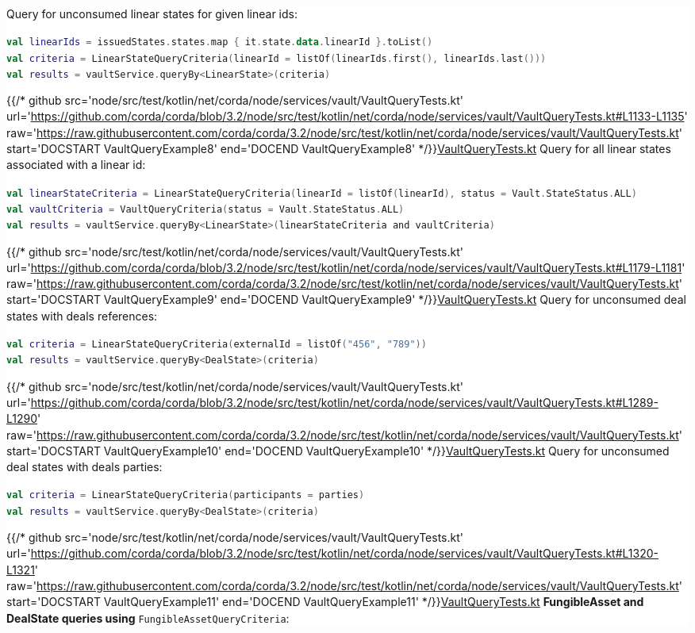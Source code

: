 Query for unconsumed linear states for given linear ids:

```kotlin
val linearIds = issuedStates.states.map { it.state.data.linearId }.toList()
val criteria = LinearStateQueryCriteria(linearId = listOf(linearIds.first(), linearIds.last()))
val results = vaultService.queryBy<LinearState>(criteria)

```
{{/* github src='node/src/test/kotlin/net/corda/node/services/vault/VaultQueryTests.kt' url='https://github.com/corda/corda/blob/3.2/node/src/test/kotlin/net/corda/node/services/vault/VaultQueryTests.kt#L1133-L1135' raw='https://raw.githubusercontent.com/corda/corda/3.2/node/src/test/kotlin/net/corda/node/services/vault/VaultQueryTests.kt' start='DOCSTART VaultQueryExample8' end='DOCEND VaultQueryExample8' */}}[VaultQueryTests.kt](https://github.com/corda/corda/blob/release/os/3.2/node/src/test/kotlin/net/corda/node/services/vault/VaultQueryTests.kt)
Query for all linear states associated with a linear id:

```kotlin
val linearStateCriteria = LinearStateQueryCriteria(linearId = listOf(linearId), status = Vault.StateStatus.ALL)
val vaultCriteria = VaultQueryCriteria(status = Vault.StateStatus.ALL)
val results = vaultService.queryBy<LinearState>(linearStateCriteria and vaultCriteria)

```
{{/* github src='node/src/test/kotlin/net/corda/node/services/vault/VaultQueryTests.kt' url='https://github.com/corda/corda/blob/3.2/node/src/test/kotlin/net/corda/node/services/vault/VaultQueryTests.kt#L1179-L1181' raw='https://raw.githubusercontent.com/corda/corda/3.2/node/src/test/kotlin/net/corda/node/services/vault/VaultQueryTests.kt' start='DOCSTART VaultQueryExample9' end='DOCEND VaultQueryExample9' */}}[VaultQueryTests.kt](https://github.com/corda/corda/blob/release/os/3.2/node/src/test/kotlin/net/corda/node/services/vault/VaultQueryTests.kt)
Query for unconsumed deal states with deals references:

```kotlin
val criteria = LinearStateQueryCriteria(externalId = listOf("456", "789"))
val results = vaultService.queryBy<DealState>(criteria)

```
{{/* github src='node/src/test/kotlin/net/corda/node/services/vault/VaultQueryTests.kt' url='https://github.com/corda/corda/blob/3.2/node/src/test/kotlin/net/corda/node/services/vault/VaultQueryTests.kt#L1289-L1290' raw='https://raw.githubusercontent.com/corda/corda/3.2/node/src/test/kotlin/net/corda/node/services/vault/VaultQueryTests.kt' start='DOCSTART VaultQueryExample10' end='DOCEND VaultQueryExample10' */}}[VaultQueryTests.kt](https://github.com/corda/corda/blob/release/os/3.2/node/src/test/kotlin/net/corda/node/services/vault/VaultQueryTests.kt)
Query for unconsumed deal states with deals parties:

```kotlin
val criteria = LinearStateQueryCriteria(participants = parties)
val results = vaultService.queryBy<DealState>(criteria)

```
{{/* github src='node/src/test/kotlin/net/corda/node/services/vault/VaultQueryTests.kt' url='https://github.com/corda/corda/blob/3.2/node/src/test/kotlin/net/corda/node/services/vault/VaultQueryTests.kt#L1320-L1321' raw='https://raw.githubusercontent.com/corda/corda/3.2/node/src/test/kotlin/net/corda/node/services/vault/VaultQueryTests.kt' start='DOCSTART VaultQueryExample11' end='DOCEND VaultQueryExample11' */}}[VaultQueryTests.kt](https://github.com/corda/corda/blob/release/os/3.2/node/src/test/kotlin/net/corda/node/services/vault/VaultQueryTests.kt)
**FungibleAsset and DealState queries using** `FungibleAssetQueryCriteria`:
